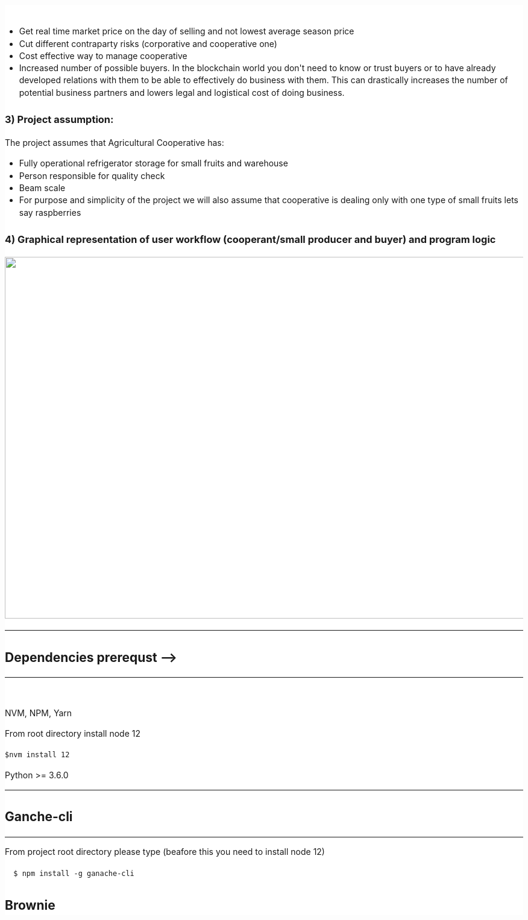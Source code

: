 <br>

- Get real time market price on the day of selling and not lowest average season price
- Cut different contraparty risks (corporative and cooperative one)
- Cost effective way to manage cooperative
- Increased number of possible buyers. In the blockchain world you don't need to know or trust buyers or to have already developed relations with them to be able to effectively do business with them. This can drastically increases the number of potential business partners and lowers legal and logistical cost of doing business.

### 3) Project assumption:

The project assumes that Agricultural Cooperative has:

- Fully operational refrigerator storage for small fruits and warehouse
- Person responsible for quality check
- Beam scale
- For purpose and simplicity of the project we will also assume that cooperative is dealing only with one type of small fruits lets say raspberries

### 4) Graphical representation of user workflow (cooperant/small producer and buyer) and program logic

<p align="center">
<img src =".\pictures\Logic@2x.png" width="1000" height="600")
</p>

<br>
<hr>

## Dependencies prerequst -->

<hr>
<br>

NVM, NPM, Yarn

From root directory install node 12

    $nvm install 12

Python >= 3.6.0

<hr>

## Ganche-cli

<hr>

From project root directory please type (beafore this you need to install node 12)

      $ npm install -g ganache-cli

## Brownie
